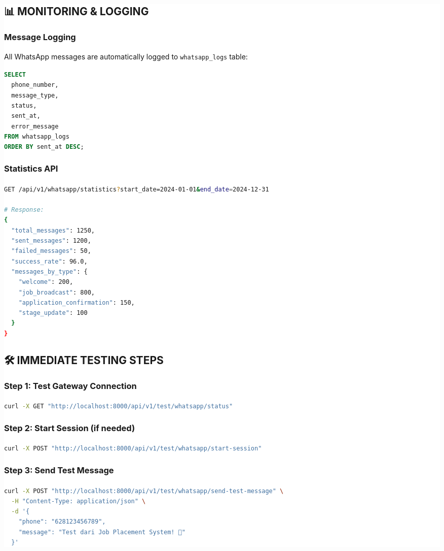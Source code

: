 ## 📊 MONITORING & LOGGING

### Message Logging
All WhatsApp messages are automatically logged to `whatsapp_logs` table:
```sql
SELECT 
  phone_number,
  message_type,
  status,
  sent_at,
  error_message
FROM whatsapp_logs 
ORDER BY sent_at DESC;
```

### Statistics API
```bash
GET /api/v1/whatsapp/statistics?start_date=2024-01-01&end_date=2024-12-31

# Response:
{
  "total_messages": 1250,
  "sent_messages": 1200,
  "failed_messages": 50,
  "success_rate": 96.0,
  "messages_by_type": {
    "welcome": 200,
    "job_broadcast": 800,
    "application_confirmation": 150,
    "stage_update": 100
  }
}
```

## 🛠️ IMMEDIATE TESTING STEPS

### Step 1: Test Gateway Connection
```bash
curl -X GET "http://localhost:8000/api/v1/test/whatsapp/status"
```

### Step 2: Start Session (if needed)
```bash
curl -X POST "http://localhost:8000/api/v1/test/whatsapp/start-session"
```

### Step 3: Send Test Message
```bash
curl -X POST "http://localhost:8000/api/v1/test/whatsapp/send-test-message" \
  -H "Content-Type: application/json" \
  -d '{
    "phone": "628123456789",
    "message": "Test dari Job Placement System! 🎉"
  }'
```
